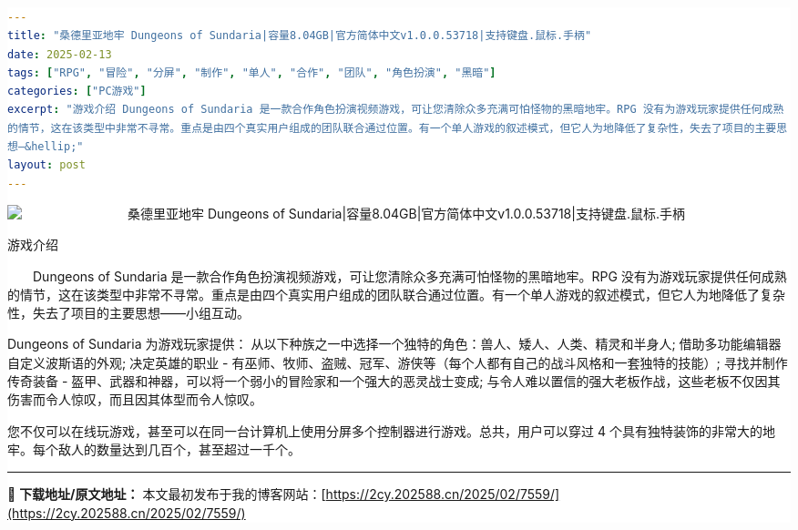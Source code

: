 ```yaml
---
title: "桑德里亚地牢 Dungeons of Sundaria|容量8.04GB|官方简体中文v1.0.0.53718|支持键盘.鼠标.手柄"
date: 2025-02-13
tags: ["RPG", "冒险", "分屏", "制作", "单人", "合作", "团队", "角色扮演", "黑暗"]
categories: ["PC游戏"]
excerpt: "游戏介绍 Dungeons of Sundaria 是一款合作角色扮演视频游戏，可让您清除众多充满可怕怪物的黑暗地牢。RPG 没有为游戏玩家提供任何成熟的情节，这在该类型中非常不寻常。重点是由四个真实用户组成的团队联合通过位置。有一个单人游戏的叙述模式，但它人为地降低了复杂性，失去了项目的主要思想—&hellip;"
layout: post
---
```


<div></div>
<div>
<p style="text-align: center;"><img style="display: block; margin-left: auto; margin-right: auto; width: 100%; height: auto;" src="https://2cy.202588.cn/wp-content/uploads/2025/02/20250214_67af23cf380ba.webp" alt="桑德里亚地牢 Dungeons of Sundaria|容量8.04GB|官方简体中文v1.0.0.53718|支持键盘.鼠标.手柄" /></p>
游戏介绍
<p style="white-space: normal; text-indent: 2em; text-align: left;">Dungeons of Sundaria 是一款合作角色扮演视频游戏，可让您清除众多充满可怕怪物的黑暗地牢。RPG 没有为游戏玩家提供任何成熟的情节，这在该类型中非常不寻常。重点是由四个真实用户组成的团队联合通过位置。有一个单人游戏的叙述模式，但它人为地降低了复杂性，失去了项目的主要思想——小组互动。

Dungeons of Sundaria 为游戏玩家提供：
从以下种族之一中选择一个独特的角色：兽人、矮人、人类、精灵和半身人;
借助多功能编辑器自定义波斯语的外观;
决定英雄的职业 - 有巫师、牧师、盗贼、冠军、游侠等（每个人都有自己的战斗风格和一套独特的技能）;
寻找并制作传奇装备 - 盔甲、武器和神器，可以将一个弱小的冒险家和一个强大的恶灵战士变成;
与令人难以置信的强大老板作战，这些老板不仅因其伤害而令人惊叹，而且因其体型而令人惊叹。

您不仅可以在线玩游戏，甚至可以在同一台计算机上使用分屏多个控制器进行游戏。总共，用户可以穿过 4 个具有独特装饰的非常大的地牢。每个敌人的数量达到几百个，甚至超过一千个。</p>

</div>

---
📖 **下载地址/原文地址：** 本文最初发布于我的博客网站：[https://2cy.202588.cn/2025/02/7559/](https://2cy.202588.cn/2025/02/7559/)
